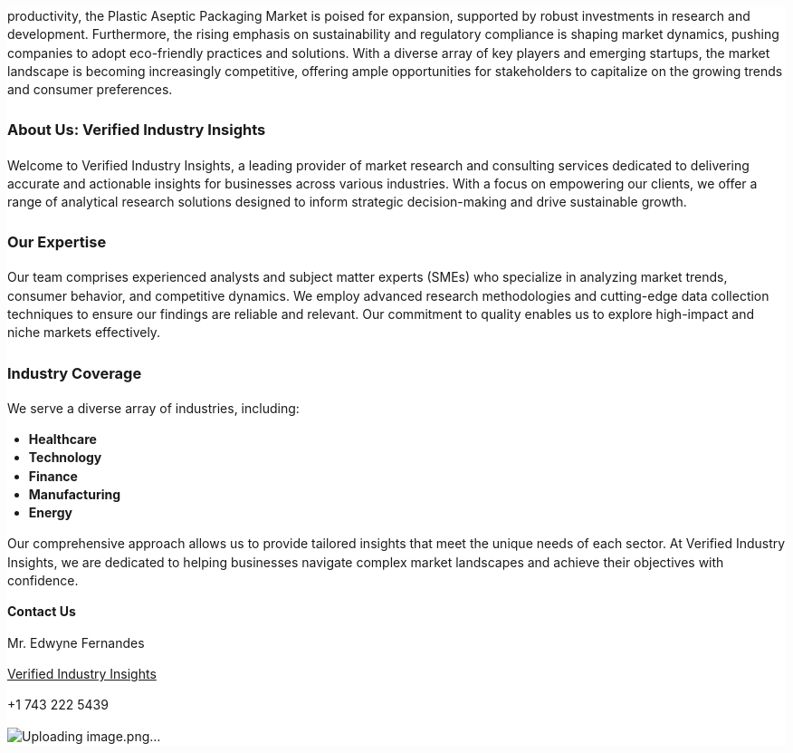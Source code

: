 productivity, the Plastic Aseptic Packaging Market is poised for expansion, supported by robust investments in research and development. Furthermore, the rising emphasis on sustainability and regulatory compliance is shaping market dynamics, pushing companies to adopt eco-friendly practices and solutions. With a diverse array of key players and emerging startups, the market landscape is becoming increasingly competitive, offering ample opportunities for stakeholders to capitalize on the growing trends and consumer preferences.</p><h3>About Us: Verified Industry Insights</h3><p>Welcome to Verified Industry Insights, a leading provider of market research and consulting services dedicated to delivering accurate and actionable insights for businesses across various industries. With a focus on empowering our clients, we offer a range of analytical research solutions designed to inform strategic decision-making and drive sustainable growth.</p><h3>Our Expertise</h3><p>Our team comprises experienced analysts and subject matter experts (SMEs) who specialize in analyzing market trends, consumer behavior, and competitive dynamics. We employ advanced research methodologies and cutting-edge data collection techniques to ensure our findings are reliable and relevant. Our commitment to quality enables us to explore high-impact and niche markets effectively.</p><h3>Industry Coverage</h3><p>We serve a diverse array of industries, including:</p><ul><li><strong>Healthcare</strong></li><li><strong>Technology</strong></li><li><strong>Finance</strong></li><li><strong>Manufacturing</strong></li><li><strong>Energy</strong></li></ul><p>Our comprehensive approach allows us to provide tailored insights that meet the unique needs of each sector. At Verified Industry Insights, we are dedicated to helping businesses navigate complex market landscapes and achieve their objectives with confidence.</p><p><strong>Contact Us</strong></p><p>Mr. Edwyne Fernandes</p><p><a href="https://www.verifiedindustryinsights.com/">Verified Industry Insights</a></p><p>+1 743 222 5439</p>
![Uploading image.png…]()
